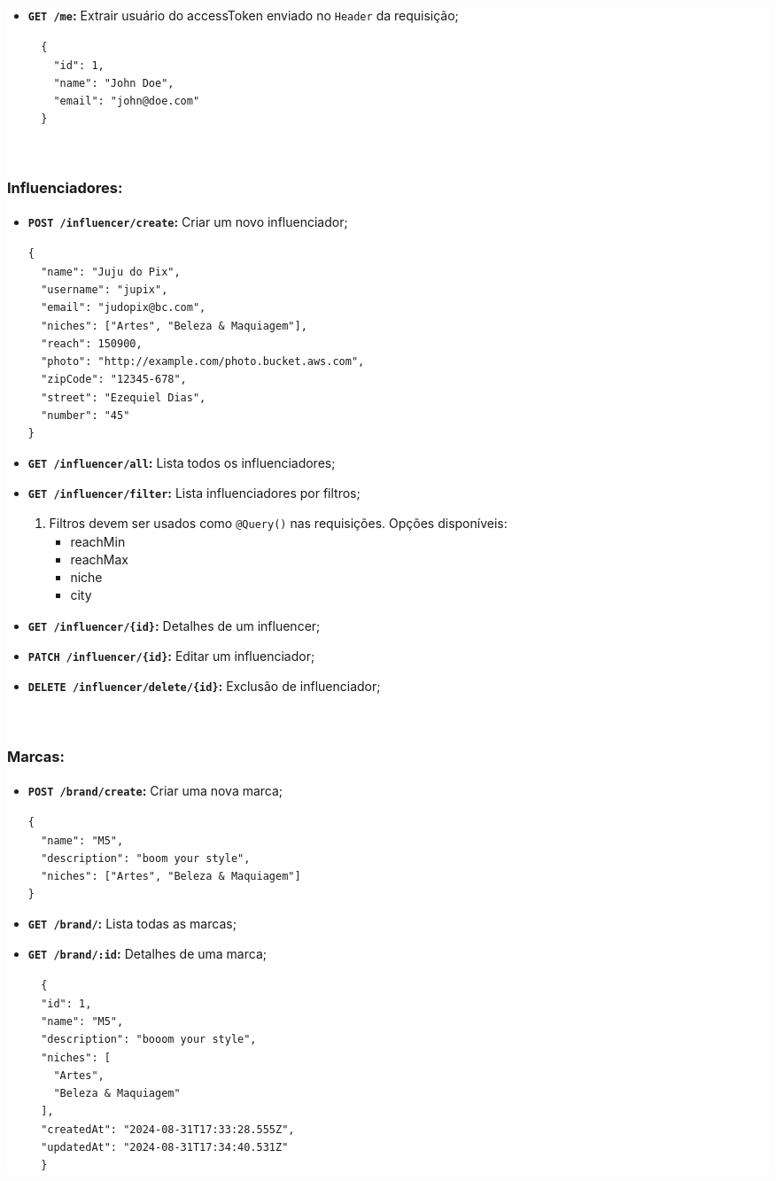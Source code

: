 - **`GET /me`:** Extrair usuário do accessToken enviado no `Header` da requisição;
  ```
    {
      "id": 1,
      "name": "John Doe",
      "email": "john@doe.com"
    }
  ```
  
<br>

### Influenciadores:

- **`POST /influencer/create`:** Criar um novo influenciador;
  ```
  {
    "name": "Juju do Pix",
    "username": "jupix",
    "email": "judopix@bc.com",
    "niches": ["Artes", "Beleza & Maquiagem"],
    "reach": 150900,
    "photo": "http://example.com/photo.bucket.aws.com",
    "zipCode": "12345-678",
    "street": "Ezequiel Dias",
    "number": "45"
  }
  ```

- **`GET /influencer/all`:** Lista todos os influenciadores;
- **`GET /influencer/filter`:** Lista influenciadores por filtros;
  1. Filtros devem ser usados como `@Query()` nas requisições. Opções disponíveis:
     - reachMin
     - reachMax
     - niche
     - city
- **`GET /influencer/{id}`:** Detalhes de um influencer;
- **`PATCH /influencer/{id}`:** Editar um influenciador;
- **`DELETE /influencer/delete/{id}`:** Exclusão de influenciador;

<br>

### Marcas:

- **`POST /brand/create`:** Criar uma nova marca;
  ```
  {
    "name": "M5",
    "description": "boom your style",
    "niches": ["Artes", "Beleza & Maquiagem"]
  }
  ```

- **`GET /brand/`:** Lista todas as marcas;
- **`GET /brand/:id`:** Detalhes de uma marca;
  ```
    {
    "id": 1,
    "name": "M5",
    "description": "booom your style",
    "niches": [
      "Artes",
      "Beleza & Maquiagem"
    ],
    "createdAt": "2024-08-31T17:33:28.555Z",
    "updatedAt": "2024-08-31T17:34:40.531Z"
    }
  ```